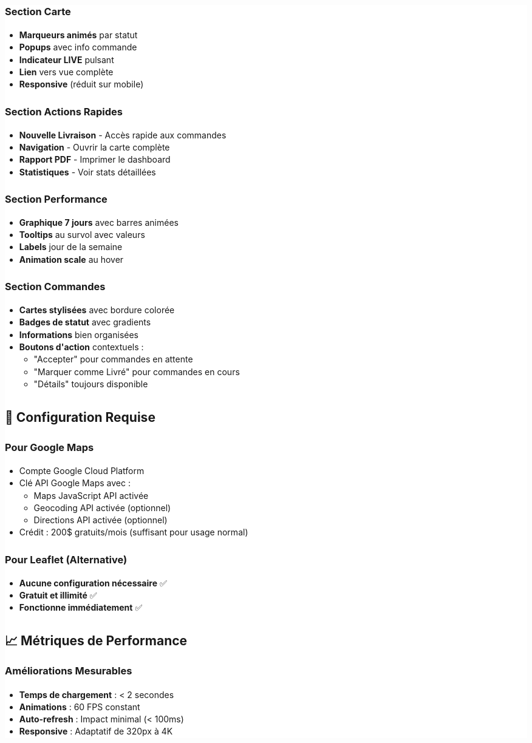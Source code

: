 ### Section Carte
- **Marqueurs animés** par statut
- **Popups** avec info commande
- **Indicateur LIVE** pulsant
- **Lien** vers vue complète
- **Responsive** (réduit sur mobile)

### Section Actions Rapides
- **Nouvelle Livraison** - Accès rapide aux commandes
- **Navigation** - Ouvrir la carte complète
- **Rapport PDF** - Imprimer le dashboard
- **Statistiques** - Voir stats détaillées

### Section Performance
- **Graphique 7 jours** avec barres animées
- **Tooltips** au survol avec valeurs
- **Labels** jour de la semaine
- **Animation scale** au hover

### Section Commandes
- **Cartes stylisées** avec bordure colorée
- **Badges de statut** avec gradients
- **Informations** bien organisées
- **Boutons d'action** contextuels :
  - "Accepter" pour commandes en attente
  - "Marquer comme Livré" pour commandes en cours
  - "Détails" toujours disponible

## 🔧 Configuration Requise

### Pour Google Maps
- Compte Google Cloud Platform
- Clé API Google Maps avec :
  - Maps JavaScript API activée
  - Geocoding API activée (optionnel)
  - Directions API activée (optionnel)
- Crédit : 200$ gratuits/mois (suffisant pour usage normal)

### Pour Leaflet (Alternative)
- **Aucune configuration nécessaire** ✅
- **Gratuit et illimité** ✅
- **Fonctionne immédiatement** ✅

## 📈 Métriques de Performance

### Améliorations Mesurables
- **Temps de chargement** : < 2 secondes
- **Animations** : 60 FPS constant
- **Auto-refresh** : Impact minimal (< 100ms)
- **Responsive** : Adaptatif de 320px à 4K
